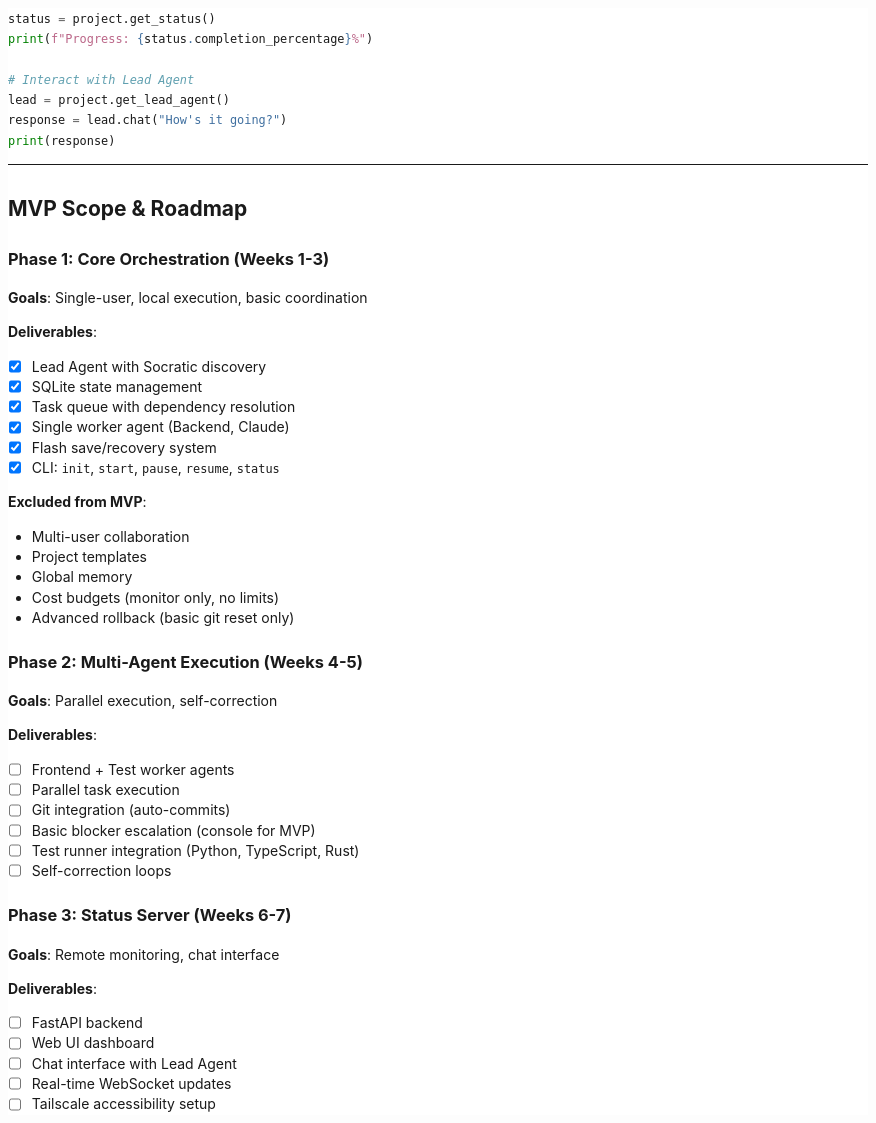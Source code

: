 ```python
status = project.get_status()
print(f"Progress: {status.completion_percentage}%")

# Interact with Lead Agent
lead = project.get_lead_agent()
response = lead.chat("How's it going?")
print(response)
```

---

## MVP Scope & Roadmap

### Phase 1: Core Orchestration (Weeks 1-3)

**Goals**: Single-user, local execution, basic coordination

**Deliverables**:
- [x] Lead Agent with Socratic discovery
- [x] SQLite state management
- [x] Task queue with dependency resolution
- [x] Single worker agent (Backend, Claude)
- [x] Flash save/recovery system
- [x] CLI: `init`, `start`, `pause`, `resume`, `status`

**Excluded from MVP**:
- Multi-user collaboration
- Project templates
- Global memory
- Cost budgets (monitor only, no limits)
- Advanced rollback (basic git reset only)

### Phase 2: Multi-Agent Execution (Weeks 4-5)

**Goals**: Parallel execution, self-correction

**Deliverables**:
- [ ] Frontend + Test worker agents
- [ ] Parallel task execution
- [ ] Git integration (auto-commits)
- [ ] Basic blocker escalation (console for MVP)
- [ ] Test runner integration (Python, TypeScript, Rust)
- [ ] Self-correction loops

### Phase 3: Status Server (Weeks 6-7)

**Goals**: Remote monitoring, chat interface

**Deliverables**:
- [ ] FastAPI backend
- [ ] Web UI dashboard
- [ ] Chat interface with Lead Agent
- [ ] Real-time WebSocket updates
- [ ] Tailscale accessibility setup
